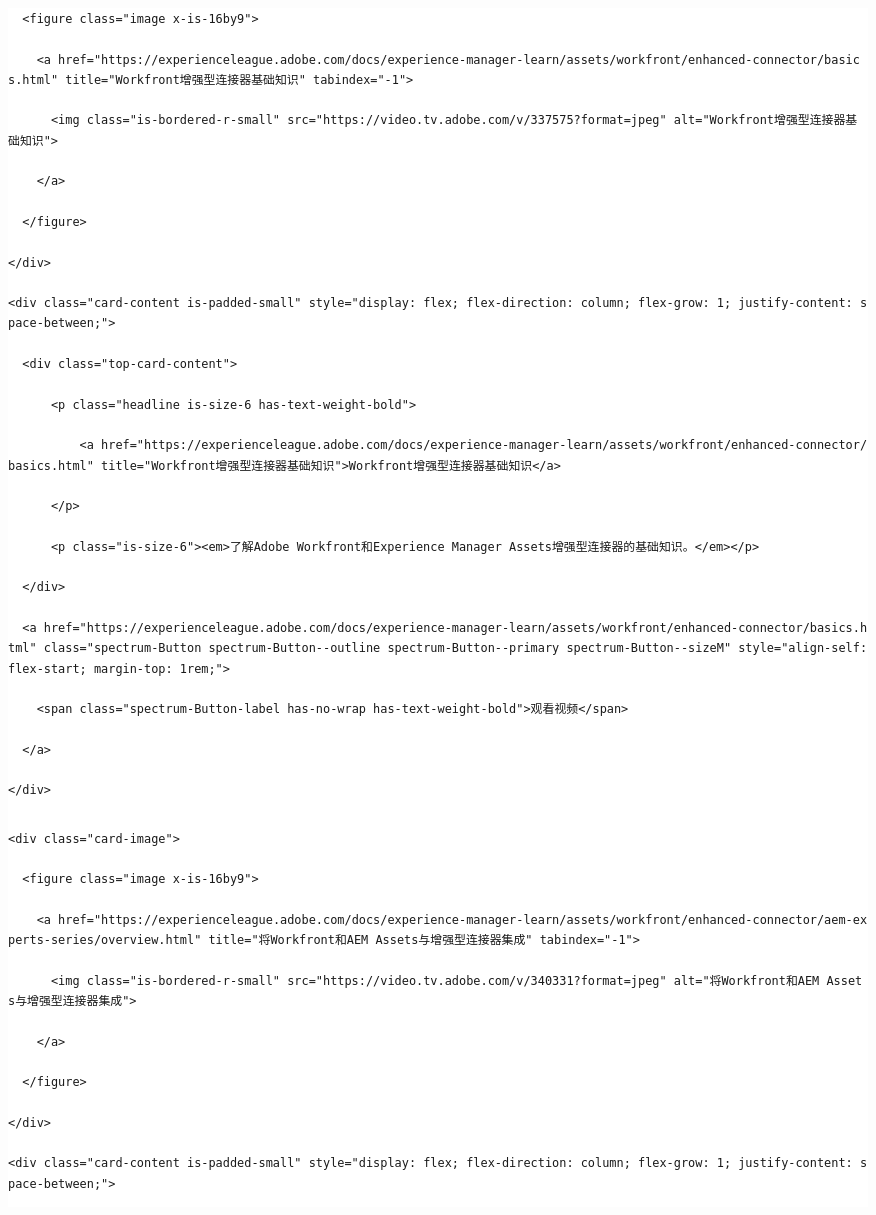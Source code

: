       <figure class="image x-is-16by9">

        <a href="https://experienceleague.adobe.com/docs/experience-manager-learn/assets/workfront/enhanced-connector/basics.html" title="Workfront增强型连接器基础知识" tabindex="-1">

          <img class="is-bordered-r-small" src="https://video.tv.adobe.com/v/337575?format=jpeg" alt="Workfront增强型连接器基础知识">

        </a>

      </figure>

    </div>

    <div class="card-content is-padded-small" style="display: flex; flex-direction: column; flex-grow: 1; justify-content: space-between;">

      <div class="top-card-content">

          <p class="headline is-size-6 has-text-weight-bold">

              <a href="https://experienceleague.adobe.com/docs/experience-manager-learn/assets/workfront/enhanced-connector/basics.html" title="Workfront增强型连接器基础知识">Workfront增强型连接器基础知识</a>

          </p>

          <p class="is-size-6"><em>了解Adobe Workfront和Experience Manager Assets增强型连接器的基础知识。</em></p>

      </div>

      <a href="https://experienceleague.adobe.com/docs/experience-manager-learn/assets/workfront/enhanced-connector/basics.html" class="spectrum-Button spectrum-Button--outline spectrum-Button--primary spectrum-Button--sizeM" style="align-self: flex-start; margin-top: 1rem;">

        <span class="spectrum-Button-label has-no-wrap has-text-weight-bold">观看视频</span>

      </a>

    </div>

  </div>

</div><div class="column is-half-tablet is-half-desktop is-one-third-widescreen" aria-label="Integrate Workfront and AEM Assets with the enhanced connector" tabIndex="4">

  <div class="card" style="height: 100%; display: flex; flex-direction: column; height: 100%;">

    <div class="card-image">

      <figure class="image x-is-16by9">

        <a href="https://experienceleague.adobe.com/docs/experience-manager-learn/assets/workfront/enhanced-connector/aem-experts-series/overview.html" title="将Workfront和AEM Assets与增强型连接器集成" tabindex="-1">

          <img class="is-bordered-r-small" src="https://video.tv.adobe.com/v/340331?format=jpeg" alt="将Workfront和AEM Assets与增强型连接器集成">

        </a>

      </figure>

    </div>

    <div class="card-content is-padded-small" style="display: flex; flex-direction: column; flex-grow: 1; justify-content: space-between;">
